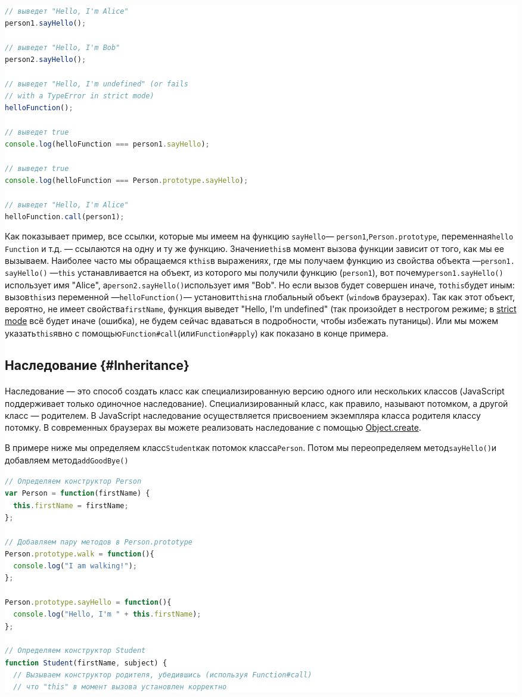 ```javascript
// выведет "Hello, I'm Alice"
person1.sayHello();

// выведет "Hello, I'm Bob"
person2.sayHello();

// выведет "Hello, I'm undefined" (or fails
// with a TypeError in strict mode)
helloFunction();                                    

// выведет true
console.log(helloFunction === person1.sayHello);

// выведет true
console.log(helloFunction === Person.prototype.sayHello);

// выведет "Hello, I'm Alice"
helloFunction.call(person1);
```

Как показывает пример, все ссылки, которые мы имеем на функцию `sayHello`— `person1`,`Person.prototype`, переменная`helloFunction` и т.д. — ссылаются на одну и ту же функцию. Значение`this`в момент вызова функции зависит от того, как мы ее вызываем. Наиболее часто мы обращаемся к`this`в выражениях, где мы получаем функцию из свойства объекта —`person1.sayHello()` —`this` устанавливается на объект, из которого мы получили функцию \(`person1`\), вот почему`person1.sayHello()` использует имя "Alice", а`person2.sayHello()`использует имя "Bob". Но если вызов будет совершен иначе, то`this`будет иным: вызов`this`из переменной —`helloFunction()`— установит`this`на глобальный объект \(`window`в браузерах\). Так как этот объект, вероятно, не имеет свойства`firstName`, функция выведет "Hello, I'm undefined" \(так произойдет в нестрогом режиме; в [strict mode](https://developer.mozilla.org/ru/docs/Web/JavaScript/Reference/Strict_mode) всё будет иначе \(ошибка\), не будем сейчас вдаваться в подробности, чтобы избежать путаницы\). Или мы можем указать`this`явно с помощью`Function#call`\(или`Function#apply`\) как показано в конце примера.

## Наследование {#Inheritance}

Наследование — это способ создать класс как специализированную версию одного или нескольких классов \(JavaScript поддерживает только одиночное наследование\). Специализированный класс, как правило, называют потомком, а другой класс — родителем. В JavaScript наследование осуществляется присвоением экземпляра класса родителя классу потомку. В современных браузерах вы можете реализовать наследование с помощью [Object.create](https://developer.mozilla.org/ru/docs/Web/JavaScript/Reference/Global_Objects/Object/create#Classical_inheritance_with_Object.create).

В примере ниже мы определяем класс`Student`как потомок класса`Person`. Потом мы переопределяем метод`sayHello()`и добавляем метод`addGoodBye()`

```javascript
// Определяем конструктор Person
var Person = function(firstName) {
  this.firstName = firstName;
};

// Добавляем пару методов в Person.prototype
Person.prototype.walk = function(){
  console.log("I am walking!");
};

Person.prototype.sayHello = function(){
  console.log("Hello, I'm " + this.firstName);
};

// Определяем конструктор Student
function Student(firstName, subject) {
  // Вызываем конструктор родителя, убедившись (используя Function#call)
  // что "this" в момент вызова установлен корректно
```
